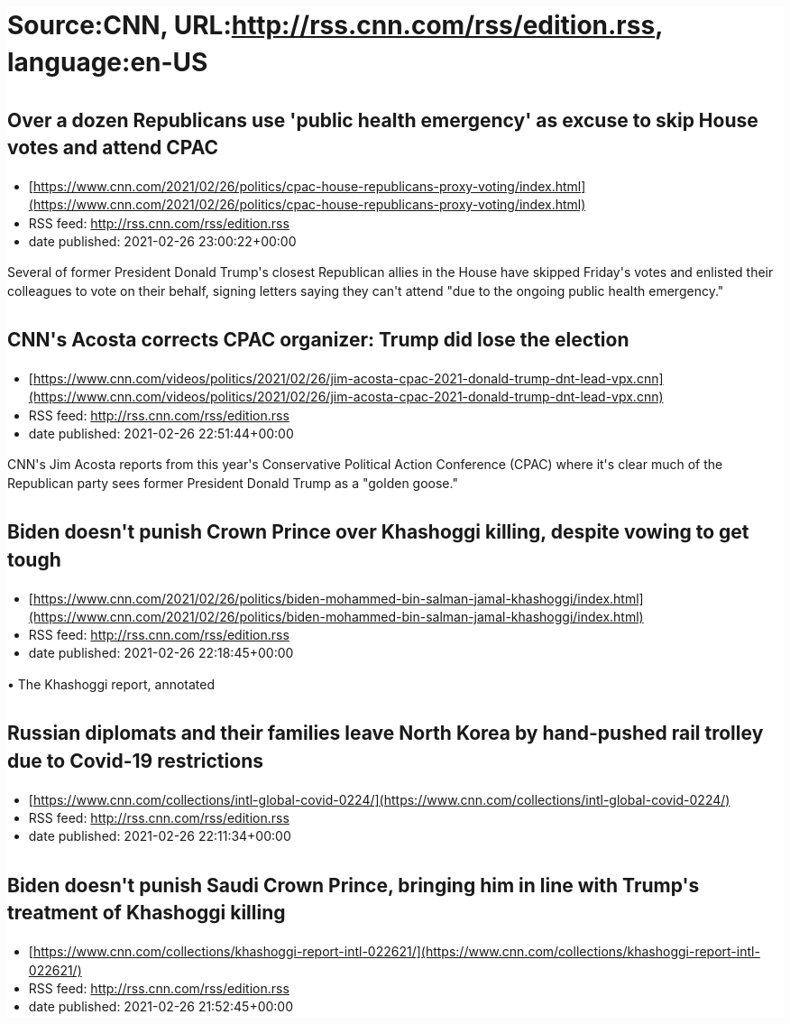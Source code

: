 # Source:CNN, URL:http://rss.cnn.com/rss/edition.rss, language:en-US

## Over a dozen Republicans use 'public health emergency' as excuse to skip House votes and attend CPAC
 - [https://www.cnn.com/2021/02/26/politics/cpac-house-republicans-proxy-voting/index.html](https://www.cnn.com/2021/02/26/politics/cpac-house-republicans-proxy-voting/index.html)
 - RSS feed: http://rss.cnn.com/rss/edition.rss
 - date published: 2021-02-26 23:00:22+00:00

Several of former President Donald Trump's closest Republican allies in the House have skipped Friday's votes and enlisted their colleagues to vote on their behalf, signing letters saying they can't attend "due to the ongoing public health emergency."

## CNN's Acosta corrects CPAC organizer: Trump did lose the election
 - [https://www.cnn.com/videos/politics/2021/02/26/jim-acosta-cpac-2021-donald-trump-dnt-lead-vpx.cnn](https://www.cnn.com/videos/politics/2021/02/26/jim-acosta-cpac-2021-donald-trump-dnt-lead-vpx.cnn)
 - RSS feed: http://rss.cnn.com/rss/edition.rss
 - date published: 2021-02-26 22:51:44+00:00

CNN's Jim Acosta reports from this year's Conservative Political Action Conference (CPAC) where it's clear much of the Republican party sees former President Donald Trump as a "golden goose."

## Biden doesn't punish Crown Prince over Khashoggi killing, despite vowing to get tough
 - [https://www.cnn.com/2021/02/26/politics/biden-mohammed-bin-salman-jamal-khashoggi/index.html](https://www.cnn.com/2021/02/26/politics/biden-mohammed-bin-salman-jamal-khashoggi/index.html)
 - RSS feed: http://rss.cnn.com/rss/edition.rss
 - date published: 2021-02-26 22:18:45+00:00

• The Khashoggi report, annotated

## Russian diplomats and their families leave North Korea by hand-pushed rail trolley due to Covid-19 restrictions
 - [https://www.cnn.com/collections/intl-global-covid-0224/](https://www.cnn.com/collections/intl-global-covid-0224/)
 - RSS feed: http://rss.cnn.com/rss/edition.rss
 - date published: 2021-02-26 22:11:34+00:00



## Biden doesn't punish Saudi Crown Prince, bringing him in line with Trump's treatment of Khashoggi killing
 - [https://www.cnn.com/collections/khashoggi-report-intl-022621/](https://www.cnn.com/collections/khashoggi-report-intl-022621/)
 - RSS feed: http://rss.cnn.com/rss/edition.rss
 - date published: 2021-02-26 21:52:45+00:00
